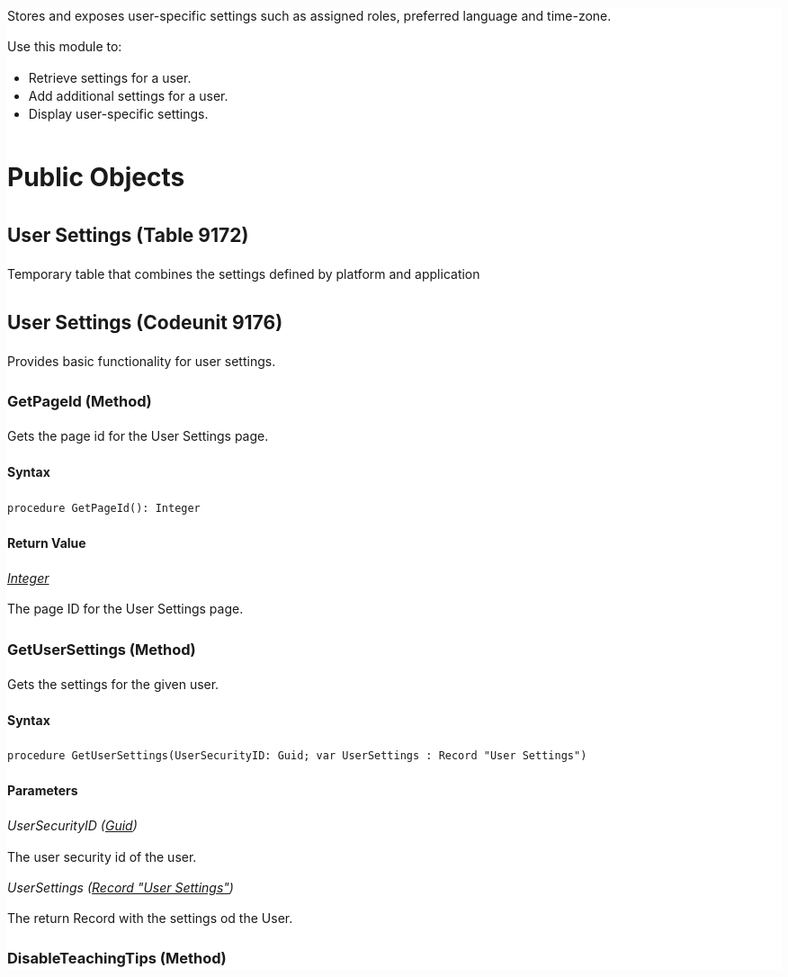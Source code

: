 Stores and exposes user-specific settings such as assigned roles, preferred language and time-zone.

Use this module to:
- Retrieve settings for a user.
- Add additional settings for a user.
- Display user-specific settings.
# Public Objects
## User Settings (Table 9172)

 Temporary table that combines the settings defined by platform and application
 


## User Settings (Codeunit 9176)

 Provides basic functionality for user settings.
 

### GetPageId (Method) <a name="GetPageId"></a> 

 Gets the page id for the User Settings page.
 

#### Syntax
```
procedure GetPageId(): Integer
```
#### Return Value
*[Integer](https://docs.microsoft.com/en-us/dynamics365/business-central/dev-itpro/developer/methods-auto/integer/integer-data-type)*

The page ID for the User Settings page.
### GetUserSettings (Method) <a name="GetUserSettings"></a> 

 Gets the settings for the given user.
 

#### Syntax
```
procedure GetUserSettings(UserSecurityID: Guid; var UserSettings : Record "User Settings")
```
#### Parameters
*UserSecurityID ([Guid](https://docs.microsoft.com/en-us/dynamics365/business-central/dev-itpro/developer/methods-auto/guid/guid-data-type))* 

The user security id of the user.

*UserSettings ([Record "User Settings"]())* 

The return Record with the settings od the User.

### DisableTeachingTips (Method) <a name="DisableTeachingTips"></a> 
